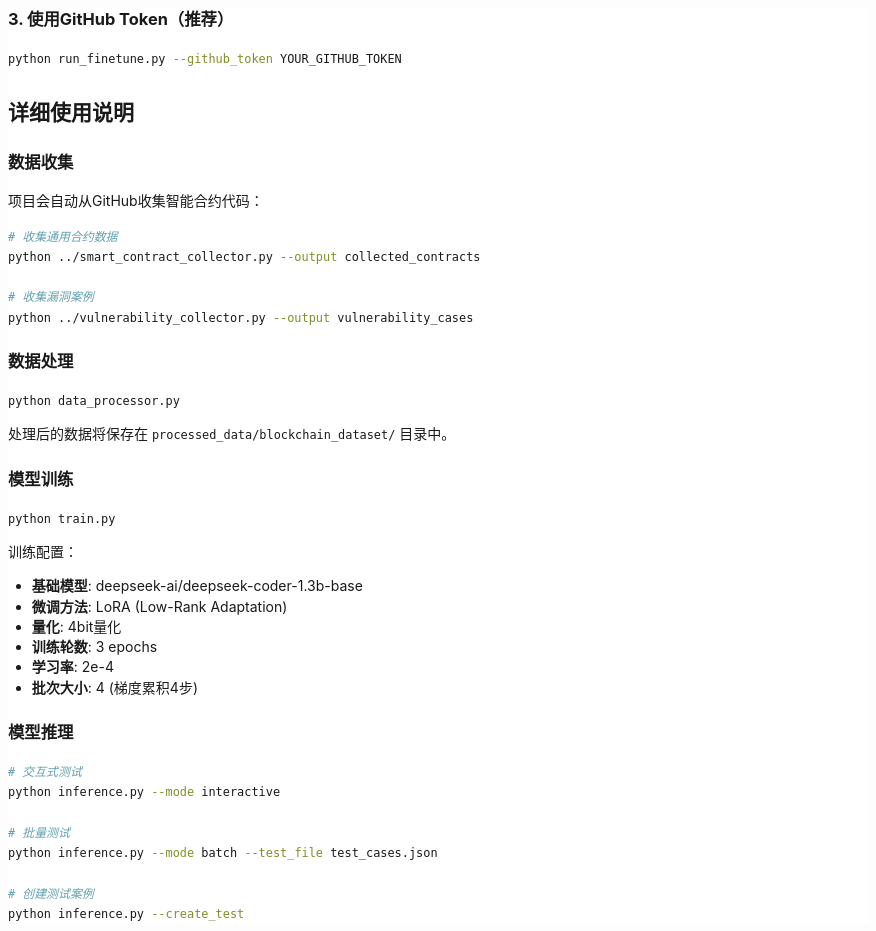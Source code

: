 ### 3. 使用GitHub Token（推荐）

```bash
python run_finetune.py --github_token YOUR_GITHUB_TOKEN
```

## 详细使用说明

### 数据收集

项目会自动从GitHub收集智能合约代码：

```bash
# 收集通用合约数据
python ../smart_contract_collector.py --output collected_contracts

# 收集漏洞案例
python ../vulnerability_collector.py --output vulnerability_cases
```

### 数据处理

```bash
python data_processor.py
```

处理后的数据将保存在 `processed_data/blockchain_dataset/` 目录中。

### 模型训练

```bash
python train.py
```

训练配置：
- **基础模型**: deepseek-ai/deepseek-coder-1.3b-base
- **微调方法**: LoRA (Low-Rank Adaptation)
- **量化**: 4bit量化
- **训练轮数**: 3 epochs
- **学习率**: 2e-4
- **批次大小**: 4 (梯度累积4步)

### 模型推理

```bash
# 交互式测试
python inference.py --mode interactive

# 批量测试
python inference.py --mode batch --test_file test_cases.json

# 创建测试案例
python inference.py --create_test
```

